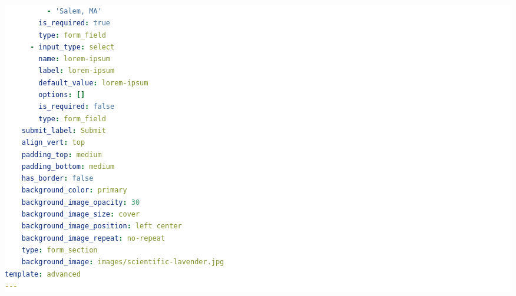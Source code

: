 ```yaml
          - 'Salem, MA'
        is_required: true
        type: form_field
      - input_type: select
        name: lorem-ipsum
        label: lorem-ipsum
        default_value: lorem-ipsum
        options: []
        is_required: false
        type: form_field
    submit_label: Submit
    align_vert: top
    padding_top: medium
    padding_bottom: medium
    has_border: false
    background_color: primary
    background_image_opacity: 30
    background_image_size: cover
    background_image_position: left center
    background_image_repeat: no-repeat
    type: form_section
    background_image: images/scientific-lavender.jpg
template: advanced
---
```

